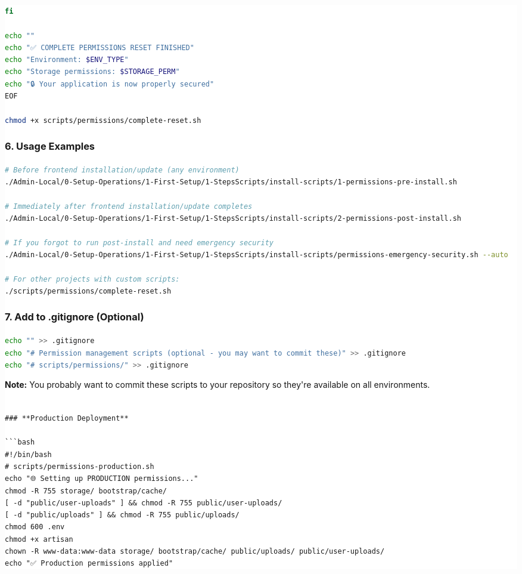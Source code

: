```bash
fi

echo ""
echo "✅ COMPLETE PERMISSIONS RESET FINISHED"
echo "Environment: $ENV_TYPE"
echo "Storage permissions: $STORAGE_PERM"
echo "🔒 Your application is now properly secured"
EOF

chmod +x scripts/permissions/complete-reset.sh
```

### **6. Usage Examples**

```bash
# Before frontend installation/update (any environment)
./Admin-Local/0-Setup-Operations/1-First-Setup/1-StepsScripts/install-scripts/1-permissions-pre-install.sh

# Immediately after frontend installation/update completes
./Admin-Local/0-Setup-Operations/1-First-Setup/1-StepsScripts/install-scripts/2-permissions-post-install.sh

# If you forgot to run post-install and need emergency security
./Admin-Local/0-Setup-Operations/1-First-Setup/1-StepsScripts/install-scripts/permissions-emergency-security.sh --auto

# For other projects with custom scripts:
./scripts/permissions/complete-reset.sh
```

### **7. Add to .gitignore (Optional)**

```bash
echo "" >> .gitignore
echo "# Permission management scripts (optional - you may want to commit these)" >> .gitignore
echo "# scripts/permissions/" >> .gitignore
```

**Note:** You probably want to commit these scripts to your repository so they're available on all environments.

````

### **Production Deployment**

```bash
#!/bin/bash
# scripts/permissions-production.sh
echo "🌐 Setting up PRODUCTION permissions..."
chmod -R 755 storage/ bootstrap/cache/
[ -d "public/user-uploads" ] && chmod -R 755 public/user-uploads/
[ -d "public/uploads" ] && chmod -R 755 public/uploads/
chmod 600 .env
chmod +x artisan
chown -R www-data:www-data storage/ bootstrap/cache/ public/uploads/ public/user-uploads/
echo "✅ Production permissions applied"
````
